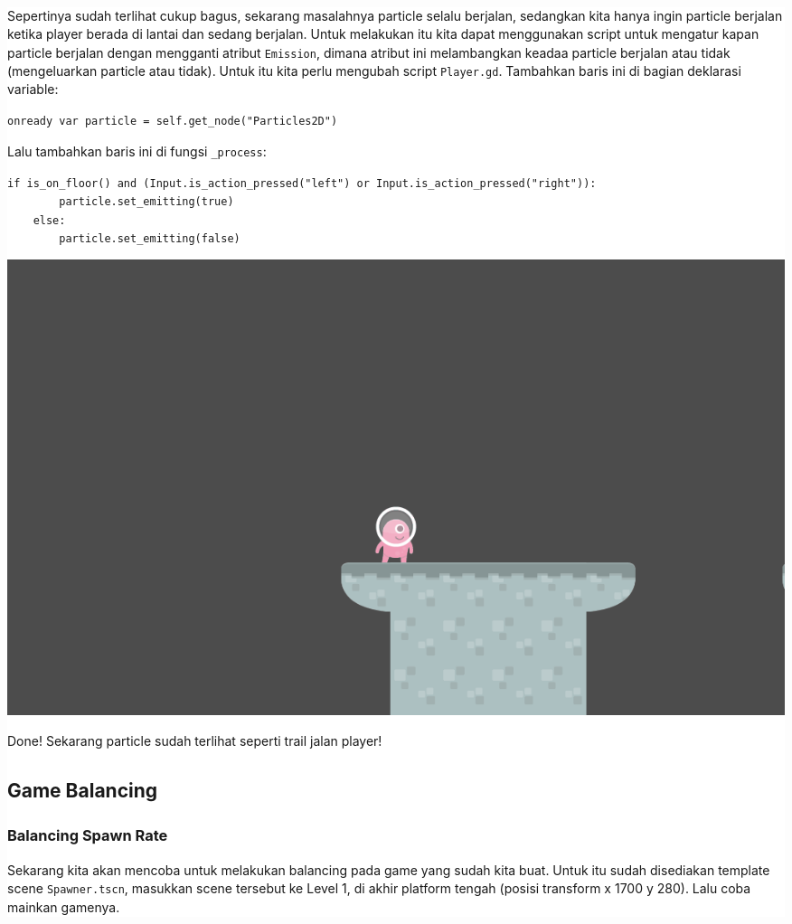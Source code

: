 Sepertinya sudah terlihat cukup bagus, sekarang masalahnya particle selalu berjalan, sedangkan kita hanya ingin particle berjalan ketika player berada di lantai dan sedang berjalan. Untuk melakukan itu kita dapat menggunakan script untuk mengatur kapan particle berjalan dengan mengganti atribut ```Emission```, dimana atribut ini melambangkan keadaa particle berjalan atau tidak (mengeluarkan particle atau tidak). Untuk itu kita perlu mengubah script ```Player.gd```. Tambahkan baris ini di bagian deklarasi variable:
```
onready var particle = self.get_node("Particles2D")
```

Lalu tambahkan baris ini di fungsi ```_process```:
```
if is_on_floor() and (Input.is_action_pressed("left") or Input.is_action_pressed("right")):
		particle.set_emitting(true)
	else:
		particle.set_emitting(false)
```

![Trail Done](images/trail-done.gif)

Done! Sekarang particle sudah terlihat seperti trail jalan player!

## Game Balancing

### Balancing Spawn Rate

Sekarang kita akan mencoba untuk melakukan balancing pada game yang sudah kita buat. Untuk itu sudah disediakan template scene ```Spawner.tscn```, masukkan scene tersebut ke Level 1, di akhir platform tengah (posisi transform x 1700 y 280). Lalu coba mainkan gamenya.
